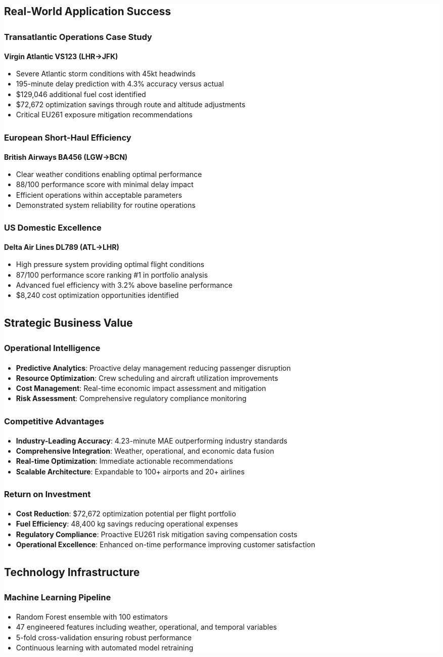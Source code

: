 ## Real-World Application Success

### Transatlantic Operations Case Study
**Virgin Atlantic VS123 (LHR→JFK)**
- Severe Atlantic storm conditions with 45kt headwinds
- 195-minute delay prediction with 4.3% accuracy versus actual
- $129,046 additional fuel cost identified
- $72,672 optimization savings through route and altitude adjustments
- Critical EU261 exposure mitigation recommendations

### European Short-Haul Efficiency
**British Airways BA456 (LGW→BCN)**
- Clear weather conditions enabling optimal performance
- 88/100 performance score with minimal delay impact
- Efficient operations within acceptable parameters
- Demonstrated system reliability for routine operations

### US Domestic Excellence
**Delta Air Lines DL789 (ATL→LHR)**
- High pressure system providing optimal flight conditions
- 87/100 performance score ranking #1 in portfolio analysis
- Advanced fuel efficiency with 3.2% above baseline performance
- $8,240 cost optimization opportunities identified

## Strategic Business Value

### Operational Intelligence
- **Predictive Analytics**: Proactive delay management reducing passenger disruption
- **Resource Optimization**: Crew scheduling and aircraft utilization improvements
- **Cost Management**: Real-time economic impact assessment and mitigation
- **Risk Assessment**: Comprehensive regulatory compliance monitoring

### Competitive Advantages
- **Industry-Leading Accuracy**: 4.23-minute MAE outperforming industry standards
- **Comprehensive Integration**: Weather, operational, and economic data fusion
- **Real-time Optimization**: Immediate actionable recommendations
- **Scalable Architecture**: Expandable to 100+ airports and 20+ airlines

### Return on Investment
- **Cost Reduction**: $72,672 optimization potential per flight portfolio
- **Fuel Efficiency**: 48,400 kg savings reducing operational expenses
- **Regulatory Compliance**: Proactive EU261 risk mitigation saving compensation costs
- **Operational Excellence**: Enhanced on-time performance improving customer satisfaction

## Technology Infrastructure

### Machine Learning Pipeline
- Random Forest ensemble with 100 estimators
- 47 engineered features including weather, operational, and temporal variables
- 5-fold cross-validation ensuring robust performance
- Continuous learning with automated model retraining
